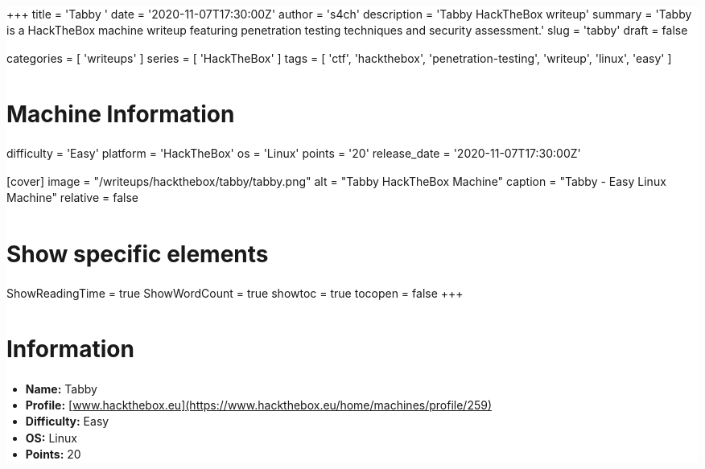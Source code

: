 +++
title = 'Tabby '
date = '2020-11-07T17:30:00Z'
author = 's4ch'
description = 'Tabby HackTheBox writeup'
summary = 'Tabby  is a HackTheBox machine writeup featuring penetration testing techniques and security assessment.'
slug = 'tabby'
draft = false

categories = [
    'writeups'
]
series = [
    'HackTheBox'
]
tags = [
    'ctf',
    'hackthebox',
    'penetration-testing',
    'writeup',
    'linux',
    'easy'
]

# Machine Information
difficulty = 'Easy'
platform = 'HackTheBox'
os = 'Linux'
points = '20'
release_date = '2020-11-07T17:30:00Z'

[cover]
    image = "/writeups/hackthebox/tabby/tabby.png"
    alt = "Tabby HackTheBox Machine"
    caption = "Tabby - Easy Linux Machine"
    relative = false

# Show specific elements
ShowReadingTime = true
ShowWordCount = true
showtoc = true
tocopen = false
+++
# Information

- **Name:** Tabby
- **Profile:** [www.hackthebox.eu](https://www.hackthebox.eu/home/machines/profile/259)
- **Difficulty:** Easy
- **OS:** Linux
- **Points:** 20
